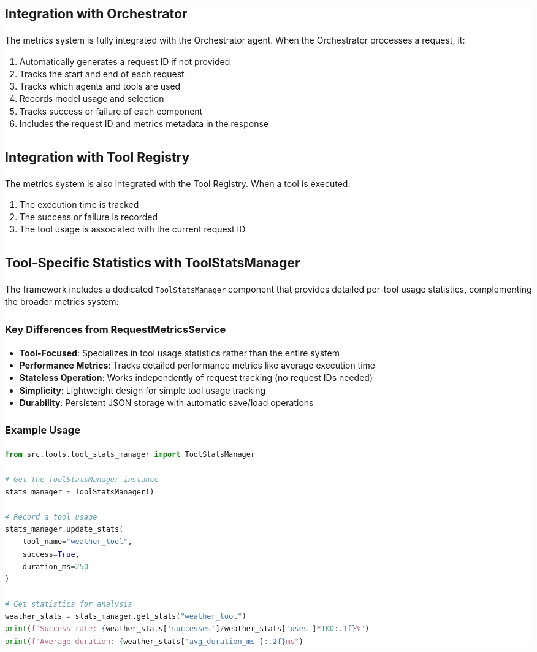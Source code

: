 ## Integration with Orchestrator

The metrics system is fully integrated with the Orchestrator agent. When the Orchestrator processes a request, it:

1. Automatically generates a request ID if not provided
2. Tracks the start and end of each request
3. Tracks which agents and tools are used
4. Records model usage and selection
5. Tracks success or failure of each component
6. Includes the request ID and metrics metadata in the response

## Integration with Tool Registry

The metrics system is also integrated with the Tool Registry. When a tool is executed:

1. The execution time is tracked
2. The success or failure is recorded
3. The tool usage is associated with the current request ID

## Tool-Specific Statistics with ToolStatsManager

The framework includes a dedicated `ToolStatsManager` component that provides detailed per-tool usage statistics, complementing the broader metrics system:

### Key Differences from RequestMetricsService

- **Tool-Focused**: Specializes in tool usage statistics rather than the entire system
- **Performance Metrics**: Tracks detailed performance metrics like average execution time
- **Stateless Operation**: Works independently of request tracking (no request IDs needed)
- **Simplicity**: Lightweight design for simple tool usage tracking
- **Durability**: Persistent JSON storage with automatic save/load operations

### Example Usage

```python
from src.tools.tool_stats_manager import ToolStatsManager

# Get the ToolStatsManager instance
stats_manager = ToolStatsManager()

# Record a tool usage
stats_manager.update_stats(
    tool_name="weather_tool",
    success=True,
    duration_ms=250
)

# Get statistics for analysis
weather_stats = stats_manager.get_stats("weather_tool")
print(f"Success rate: {weather_stats['successes']/weather_stats['uses']*100:.1f}%")
print(f"Average duration: {weather_stats['avg_duration_ms']:.2f}ms")
```
